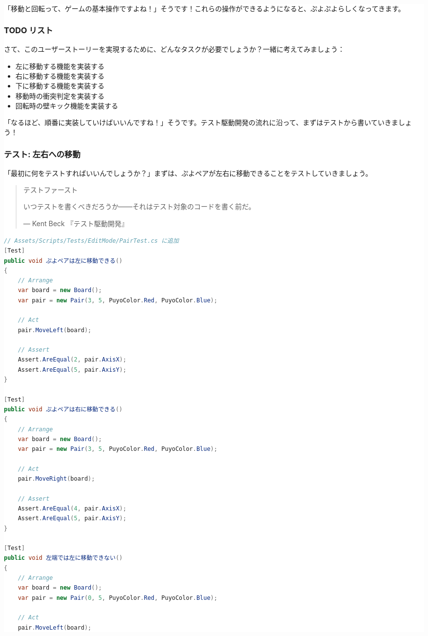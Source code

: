 「移動と回転って、ゲームの基本操作ですよね！」そうです！これらの操作ができるようになると、ぷよぷよらしくなってきます。

### TODO リスト

さて、このユーザーストーリーを実現するために、どんなタスクが必要でしょうか？一緒に考えてみましょう：

- 左に移動する機能を実装する
- 右に移動する機能を実装する
- 下に移動する機能を実装する
- 移動時の衝突判定を実装する
- 回転時の壁キック機能を実装する

「なるほど、順番に実装していけばいいんですね！」そうです。テスト駆動開発の流れに沿って、まずはテストから書いていきましょう！

### テスト: 左右への移動

「最初に何をテストすればいいんでしょうか？」まずは、ぷよペアが左右に移動できることをテストしていきましょう。

> テストファースト
>
> いつテストを書くべきだろうか——それはテスト対象のコードを書く前だ。
>
> — Kent Beck 『テスト駆動開発』

```csharp
// Assets/Scripts/Tests/EditMode/PairTest.cs に追加
[Test]
public void ぷよペアは左に移動できる()
{
    // Arrange
    var board = new Board();
    var pair = new Pair(3, 5, PuyoColor.Red, PuyoColor.Blue);

    // Act
    pair.MoveLeft(board);

    // Assert
    Assert.AreEqual(2, pair.AxisX);
    Assert.AreEqual(5, pair.AxisY);
}

[Test]
public void ぷよペアは右に移動できる()
{
    // Arrange
    var board = new Board();
    var pair = new Pair(3, 5, PuyoColor.Red, PuyoColor.Blue);

    // Act
    pair.MoveRight(board);

    // Assert
    Assert.AreEqual(4, pair.AxisX);
    Assert.AreEqual(5, pair.AxisY);
}

[Test]
public void 左端では左に移動できない()
{
    // Arrange
    var board = new Board();
    var pair = new Pair(0, 5, PuyoColor.Red, PuyoColor.Blue);

    // Act
    pair.MoveLeft(board);

```